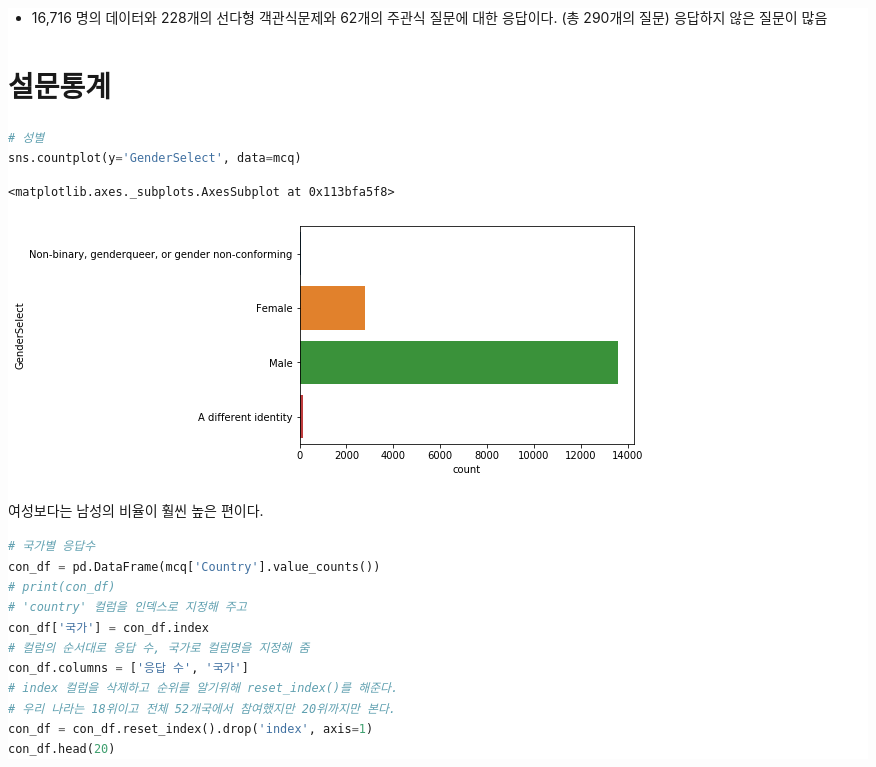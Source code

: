 
* 16,716 명의 데이터와 228개의 선다형 객관식문제와 62개의 주관식 질문에 대한 응답이다. (총 290개의 질문) 응답하지 않은 질문이 많음

# 설문통계


```python
# 성별
sns.countplot(y='GenderSelect', data=mcq)
```




    <matplotlib.axes._subplots.AxesSubplot at 0x113bfa5f8>




![png](images/2017/Kaggle-ML-DS-survey-2017-EDA-FAQ_files/Kaggle-ML-DS-survey-2017-EDA-FAQ_9_1.png)


여성보다는 남성의 비율이 훨씬 높은 편이다.


```python
# 국가별 응답수
con_df = pd.DataFrame(mcq['Country'].value_counts())
# print(con_df)
# 'country' 컬럼을 인덱스로 지정해 주고
con_df['국가'] = con_df.index
# 컬럼의 순서대로 응답 수, 국가로 컬럼명을 지정해 줌
con_df.columns = ['응답 수', '국가']
# index 컬럼을 삭제하고 순위를 알기위해 reset_index()를 해준다.
# 우리 나라는 18위이고 전체 52개국에서 참여했지만 20위까지만 본다. 
con_df = con_df.reset_index().drop('index', axis=1)
con_df.head(20)
```




<div>
<style scoped>
    .dataframe tbody tr th:only-of-type {
        vertical-align: middle;
    }
